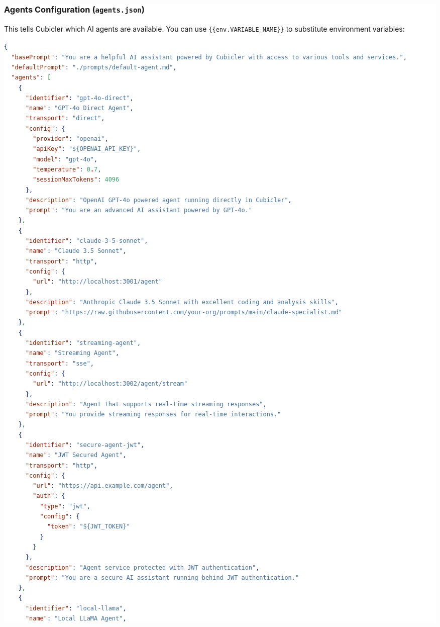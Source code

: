 ### Agents Configuration (`agents.json`)

This tells Cubicler which AI agents are available. You can use `{{env.VARIABLE_NAME}}` to substitute environment variables:

```json
{
  "basePrompt": "You are a helpful AI assistant powered by Cubicler with access to various tools and services.",
  "defaultPrompt": "./prompts/default-agent.md",
  "agents": [
    {
      "identifier": "gpt-4o-direct",
      "name": "GPT-4o Direct Agent",
      "transport": "direct",
      "config": {
        "provider": "openai",
        "apiKey": "${OPENAI_API_KEY}",
        "model": "gpt-4o",
        "temperature": 0.7,
        "sessionMaxTokens": 4096
      },
      "description": "OpenAI GPT-4o powered agent running directly in Cubicler",
      "prompt": "You are an advanced AI assistant powered by GPT-4o."
    },
    {
      "identifier": "claude-3-5-sonnet",
      "name": "Claude 3.5 Sonnet",
      "transport": "http",
      "config": {
        "url": "http://localhost:3001/agent"
      },
      "description": "Anthropic Claude 3.5 Sonnet with excellent coding and analysis skills",
      "prompt": "https://raw.githubusercontent.com/your-org/prompts/main/claude-specialist.md"
    },
    {
      "identifier": "streaming-agent",
      "name": "Streaming Agent",
      "transport": "sse",
      "config": {
        "url": "http://localhost:3002/agent/stream"
      },
      "description": "Agent that supports real-time streaming responses",
      "prompt": "You provide streaming responses for real-time interactions."
    },
    {
      "identifier": "secure-agent-jwt",
      "name": "JWT Secured Agent",
      "transport": "http",
      "config": {
        "url": "https://api.example.com/agent",
        "auth": {
          "type": "jwt",
          "config": {
            "token": "${JWT_TOKEN}"
          }
        }
      },
      "description": "Agent service protected with JWT authentication",
      "prompt": "You are a secure AI assistant running behind JWT authentication."
    },
    {
      "identifier": "local-llama",
      "name": "Local LLaMA Agent",
```
